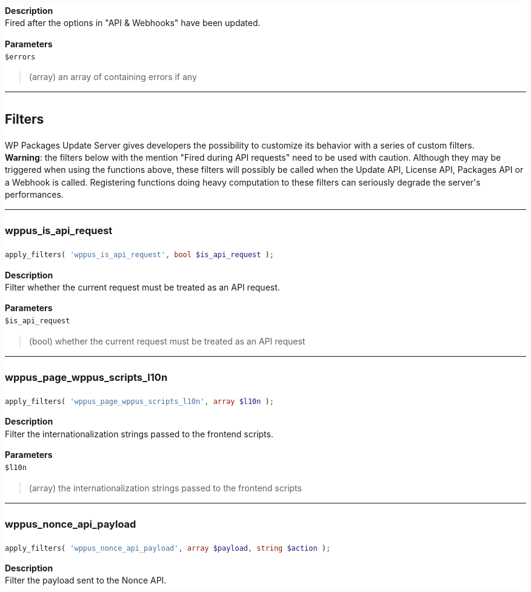**Description**  
Fired after the options in "API & Webhooks" have been updated.

**Parameters**  
`$errors`
> (array) an array of containing errors if any  

___
## Filters

WP Packages Update Server gives developers the possibility to customize its behavior with a series of custom filters.  
**Warning**: the filters below with the mention "Fired during API requests" need to be used with caution. Although they may be triggered when using the functions above, these filters will possibly be called when the Update API, License API, Packages API or a Webhook is called. Registering functions doing heavy computation to these filters can seriously degrade the server's performances.  

___
### wppus_is_api_request

```php
apply_filters( 'wppus_is_api_request', bool $is_api_request );
```

**Description**  
Filter whether the current request must be treated as an API request.  

**Parameters**  
`$is_api_request`
> (bool) whether the current request must be treated as an API request  

___
### wppus_page_wppus_scripts_l10n

```php
apply_filters( 'wppus_page_wppus_scripts_l10n', array $l10n );
```

**Description**  
Filter the internationalization strings passed to the frontend scripts.  

**Parameters**  
`$l10n`
> (array) the internationalization strings passed to the frontend scripts  

___
### wppus_nonce_api_payload

```php
apply_filters( 'wppus_nonce_api_payload', array $payload, string $action );
```

**Description**  
Filter the payload sent to the Nonce API.  
